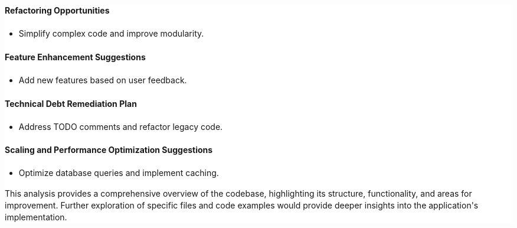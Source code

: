 #### Refactoring Opportunities
- Simplify complex code and improve modularity.

#### Feature Enhancement Suggestions
- Add new features based on user feedback.

#### Technical Debt Remediation Plan
- Address TODO comments and refactor legacy code.

#### Scaling and Performance Optimization Suggestions
- Optimize database queries and implement caching.

This analysis provides a comprehensive overview of the codebase, highlighting its structure, functionality, and areas for improvement. Further exploration of specific files and code examples would provide deeper insights into the application's implementation.